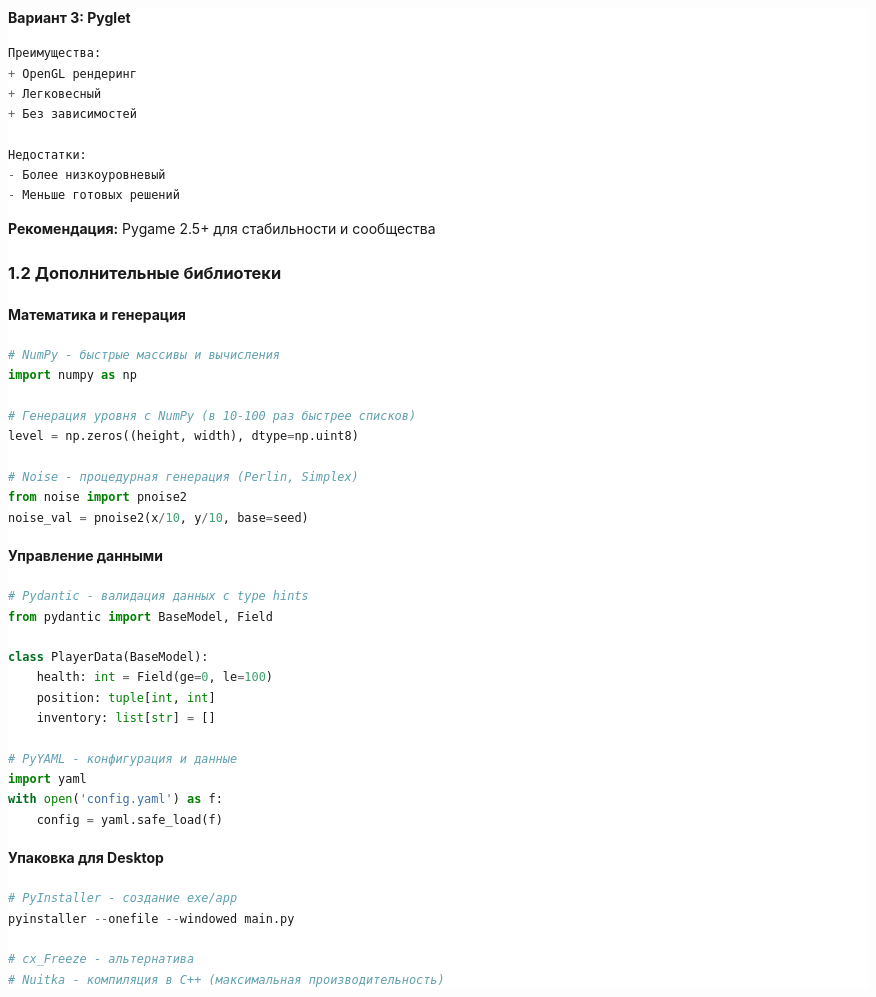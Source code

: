 **Вариант 3: Pyglet**
```python
Преимущества:
+ OpenGL рендеринг
+ Легковесный
+ Без зависимостей

Недостатки:
- Более низкоуровневый
- Меньше готовых решений
```

**Рекомендация:** Pygame 2.5+ для стабильности и сообщества

### 1.2 Дополнительные библиотеки

#### **Математика и генерация**
```python
# NumPy - быстрые массивы и вычисления
import numpy as np

# Генерация уровня с NumPy (в 10-100 раз быстрее списков)
level = np.zeros((height, width), dtype=np.uint8)

# Noise - процедурная генерация (Perlin, Simplex)
from noise import pnoise2
noise_val = pnoise2(x/10, y/10, base=seed)
```

#### **Управление данными**
```python
# Pydantic - валидация данных с type hints
from pydantic import BaseModel, Field

class PlayerData(BaseModel):
    health: int = Field(ge=0, le=100)
    position: tuple[int, int]
    inventory: list[str] = []

# PyYAML - конфигурация и данные
import yaml
with open('config.yaml') as f:
    config = yaml.safe_load(f)
```

#### **Упаковка для Desktop**
```python
# PyInstaller - создание exe/app
pyinstaller --onefile --windowed main.py

# cx_Freeze - альтернатива
# Nuitka - компиляция в C++ (максимальная производительность)
```
